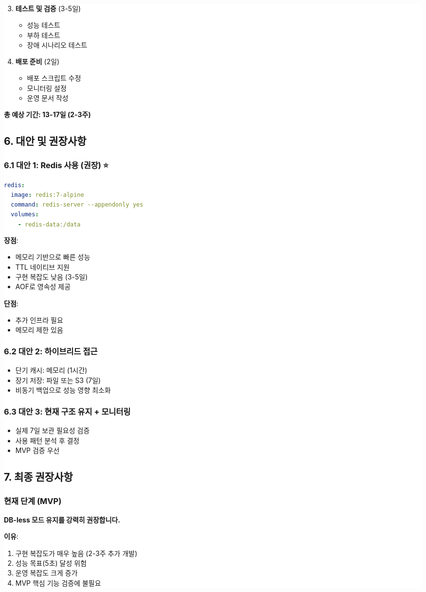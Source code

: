 3. **테스트 및 검증** (3-5일)
   - 성능 테스트
   - 부하 테스트
   - 장애 시나리오 테스트

4. **배포 준비** (2일)
   - 배포 스크립트 수정
   - 모니터링 설정
   - 운영 문서 작성

**총 예상 기간: 13-17일 (2-3주)**

## 6. 대안 및 권장사항

### 6.1 대안 1: Redis 사용 (권장) ⭐
```yaml
redis:
  image: redis:7-alpine
  command: redis-server --appendonly yes
  volumes:
    - redis-data:/data
```

**장점**:
- 메모리 기반으로 빠른 성능
- TTL 네이티브 지원
- 구현 복잡도 낮음 (3-5일)
- AOF로 영속성 제공

**단점**:
- 추가 인프라 필요
- 메모리 제한 있음

### 6.2 대안 2: 하이브리드 접근
- 단기 캐시: 메모리 (1시간)
- 장기 저장: 파일 또는 S3 (7일)
- 비동기 백업으로 성능 영향 최소화

### 6.3 대안 3: 현재 구조 유지 + 모니터링
- 실제 7일 보관 필요성 검증
- 사용 패턴 분석 후 결정
- MVP 검증 우선

## 7. 최종 권장사항

### 현재 단계 (MVP)
**DB-less 모드 유지를 강력히 권장합니다.**

**이유**:
1. 구현 복잡도가 매우 높음 (2-3주 추가 개발)
2. 성능 목표(5초) 달성 위험
3. 운영 복잡도 크게 증가
4. MVP 핵심 기능 검증에 불필요
